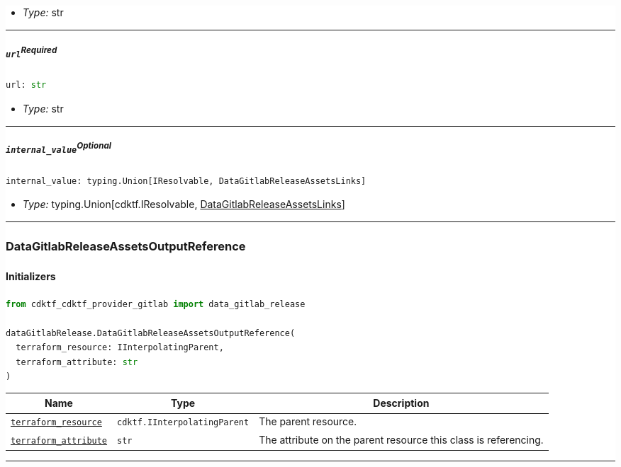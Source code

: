 - *Type:* str

---

##### `url`<sup>Required</sup> <a name="url" id="@cdktf/provider-gitlab.dataGitlabRelease.DataGitlabReleaseAssetsLinksOutputReference.property.url"></a>

```python
url: str
```

- *Type:* str

---

##### `internal_value`<sup>Optional</sup> <a name="internal_value" id="@cdktf/provider-gitlab.dataGitlabRelease.DataGitlabReleaseAssetsLinksOutputReference.property.internalValue"></a>

```python
internal_value: typing.Union[IResolvable, DataGitlabReleaseAssetsLinks]
```

- *Type:* typing.Union[cdktf.IResolvable, <a href="#@cdktf/provider-gitlab.dataGitlabRelease.DataGitlabReleaseAssetsLinks">DataGitlabReleaseAssetsLinks</a>]

---


### DataGitlabReleaseAssetsOutputReference <a name="DataGitlabReleaseAssetsOutputReference" id="@cdktf/provider-gitlab.dataGitlabRelease.DataGitlabReleaseAssetsOutputReference"></a>

#### Initializers <a name="Initializers" id="@cdktf/provider-gitlab.dataGitlabRelease.DataGitlabReleaseAssetsOutputReference.Initializer"></a>

```python
from cdktf_cdktf_provider_gitlab import data_gitlab_release

dataGitlabRelease.DataGitlabReleaseAssetsOutputReference(
  terraform_resource: IInterpolatingParent,
  terraform_attribute: str
)
```

| **Name** | **Type** | **Description** |
| --- | --- | --- |
| <code><a href="#@cdktf/provider-gitlab.dataGitlabRelease.DataGitlabReleaseAssetsOutputReference.Initializer.parameter.terraformResource">terraform_resource</a></code> | <code>cdktf.IInterpolatingParent</code> | The parent resource. |
| <code><a href="#@cdktf/provider-gitlab.dataGitlabRelease.DataGitlabReleaseAssetsOutputReference.Initializer.parameter.terraformAttribute">terraform_attribute</a></code> | <code>str</code> | The attribute on the parent resource this class is referencing. |

---
